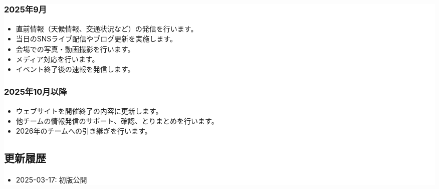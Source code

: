 ### 2025年9月

- 直前情報（天候情報、交通状況など）の発信を行います。
- 当日のSNSライブ配信やブログ更新を実施します。
- 会場での写真・動画撮影を行います。
- メディア対応を行います。
- イベント終了後の速報を発信します。

### 2025年10月以降

- ウェブサイトを開催終了の内容に更新します。
- 他チームの情報発信のサポート、確認、とりまとめを行います。
- 2026年のチームへの引き継ぎを行います。

## 更新履歴

- 2025-03-17: 初版公開

